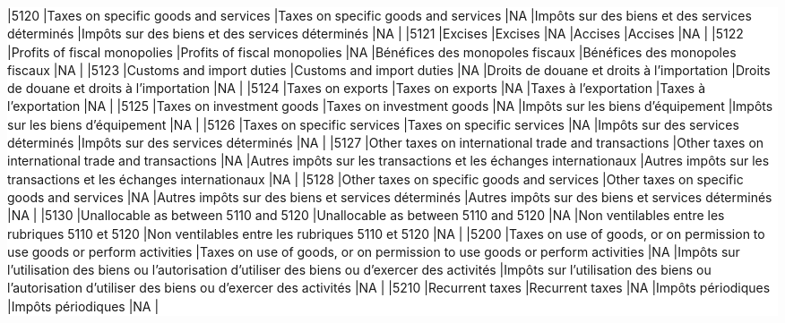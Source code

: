 |5120   |Taxes on specific goods and services                                                         |Taxes on specific goods and services                                                         |NA             |Impôts sur des biens et des services déterminés                                                                      |Impôts sur des biens et des services déterminés                                                                      |NA             |
|5121   |Excises                                                                                      |Excises                                                                                      |NA             |Accises                                                                                                              |Accises                                                                                                              |NA             |
|5122   |Profits of fiscal monopolies                                                                 |Profits of fiscal monopolies                                                                 |NA             |Bénéfices des monopoles fiscaux                                                                                      |Bénéfices des monopoles fiscaux                                                                                      |NA             |
|5123   |Customs and import duties                                                                    |Customs and import duties                                                                    |NA             |Droits de douane et droits à l’importation                                                                           |Droits de douane et droits à l’importation                                                                           |NA             |
|5124   |Taxes on exports                                                                             |Taxes on exports                                                                             |NA             |Taxes à l’exportation                                                                                                |Taxes à l’exportation                                                                                                |NA             |
|5125   |Taxes on investment goods                                                                    |Taxes on investment goods                                                                    |NA             |Impôts sur les biens d’équipement                                                                                    |Impôts sur les biens d’équipement                                                                                    |NA             |
|5126   |Taxes on specific services                                                                   |Taxes on specific services                                                                   |NA             |Impôts sur des services déterminés                                                                                   |Impôts sur des services déterminés                                                                                   |NA             |
|5127   |Other taxes on international trade and transactions                                          |Other taxes on international trade and transactions                                          |NA             |Autres impôts sur les transactions et les échanges internationaux                                                    |Autres impôts sur les transactions et les échanges internationaux                                                    |NA             |
|5128   |Other taxes on specific goods and services                                                   |Other taxes on specific goods and services                                                   |NA             |Autres impôts sur des biens et services déterminés                                                                   |Autres impôts sur des biens et services déterminés                                                                   |NA             |
|5130   |Unallocable as between 5110 and 5120                                                         |Unallocable as between 5110 and 5120                                                         |NA             |Non ventilables entre les rubriques 5110 et 5120                                                                     |Non ventilables entre les rubriques 5110 et 5120                                                                     |NA             |
|5200   |Taxes on use of goods, or on permission to use goods or perform activities                   |Taxes on use of goods, or on permission to use goods or perform activities                   |NA             |Impôts sur l’utilisation des biens ou l’autorisation d’utiliser des biens ou d’exercer des activités                 |Impôts sur l’utilisation des biens ou l’autorisation d’utiliser des biens ou d’exercer des activités                 |NA             |
|5210   |Recurrent taxes                                                                              |Recurrent taxes                                                                              |NA             |Impôts périodiques                                                                                                   |Impôts périodiques                                                                                                   |NA             |